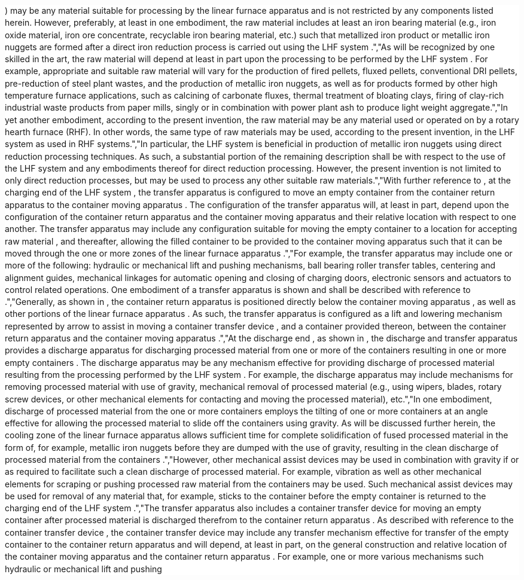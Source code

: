 ) may be any material suitable for processing by the linear furnace apparatus  and is not restricted by any components listed herein. However, preferably, at least in one embodiment, the raw material  includes at least an iron bearing material (e.g., iron oxide material, iron ore concentrate, recyclable iron bearing material, etc.) such that metallized iron product or metallic iron nuggets are formed after a direct iron reduction process is carried out using the LHF system .","As will be recognized by one skilled in the art, the raw material  will depend at least in part upon the processing to be performed by the LHF system . For example, appropriate and suitable raw material will vary for the production of fired pellets, fluxed pellets, conventional DRI pellets, pre-reduction of steel plant wastes, and the production of metallic iron nuggets, as well as for products formed by other high temperature furnace applications, such as calcining of carbonate fluxes, thermal treatment of bloating clays, firing of clay-rich industrial waste products from paper mills, singly or in combination with power plant ash to produce light weight aggregate.","In yet another embodiment, according to the present invention, the raw material  may be any material used or operated on by a rotary hearth furnace (RHF). In other words, the same type of raw materials may be used, according to the present invention, in the LHF system  as used in RHF systems.","In particular, the LHF system  is beneficial in production of metallic iron nuggets using direct reduction processing techniques. As such, a substantial portion of the remaining description shall be with respect to the use of the LHF system  and any embodiments thereof for direct reduction processing. However, the present invention is not limited to only direct reduction processes, but may be used to process any other suitable raw materials.","With further reference to , at the charging end  of the LHF system , the transfer apparatus  is configured to move an empty container  from the container return apparatus  to the container moving apparatus . The configuration of the transfer apparatus  will, at least in part, depend upon the configuration of the container return apparatus  and the container moving apparatus  and their relative location with respect to one another. The transfer apparatus  may include any configuration suitable for moving the empty container  to a location for accepting raw material , and thereafter, allowing the filled container  to be provided to the container moving apparatus  such that it can be moved through the one or more zones  of the linear furnace apparatus .","For example, the transfer apparatus  may include one or more of the following: hydraulic or mechanical lift and pushing mechanisms, ball bearing roller transfer tables, centering and alignment guides, mechanical linkages for automatic opening and closing of charging doors, electronic sensors and actuators to control related operations. One embodiment of a transfer apparatus  is shown and shall be described with reference to .","Generally, as shown in , the container return apparatus  is positioned directly below the container moving apparatus , as well as other portions of the linear furnace apparatus . As such, the transfer apparatus  is configured as a lift and lowering mechanism represented by arrow  to assist in moving a container transfer device , and a container  provided thereon, between the container return apparatus  and the container moving apparatus .","At the discharge end , as shown in , the discharge and transfer apparatus  provides a discharge apparatus  for discharging processed material from one or more of the containers  resulting in one or more empty containers . The discharge apparatus  may be any mechanism effective for providing discharge of processed material resulting from the processing performed by the LHF system . For example, the discharge apparatus  may include mechanisms for removing processed material with use of gravity, mechanical removal of processed material (e.g., using wipers, blades, rotary screw devices, or other mechanical elements for contacting and moving the processed material), etc.","In one embodiment, discharge of processed material from the one or more containers  employs the tilting of one or more containers  at an angle effective for allowing the processed material to slide off the containers  using gravity. As will be discussed further herein, the cooling zone  of the linear furnace apparatus  allows sufficient time for complete solidification of fused processed material in the form of, for example, metallic iron nuggets before they are dumped with the use of gravity, resulting in the clean discharge of processed material from the containers .","However, other mechanical assist devices may be used in combination with gravity if or as required to facilitate such a clean discharge of processed material. For example, vibration as well as other mechanical elements for scraping or pushing processed raw material from the containers may be used. Such mechanical assist devices may be used for removal of any material that, for example, sticks to the container before the empty container  is returned to the charging end  of the LHF system .","The transfer apparatus  also includes a container transfer device  for moving an empty container  after processed material is discharged therefrom to the container return apparatus . As described with reference to the container transfer device , the container transfer device  may include any transfer mechanism effective for transfer of the empty container  to the container return apparatus  and will depend, at least in part, on the general construction and relative location of the container moving apparatus  and the container return apparatus . For example, one or more various mechanisms such hydraulic or mechanical lift and pushing